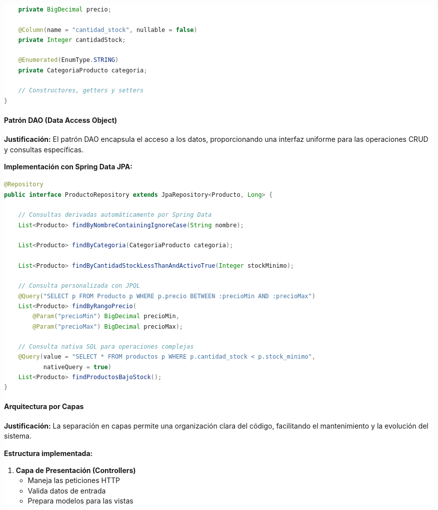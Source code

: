 ```java
    private BigDecimal precio;
    
    @Column(name = "cantidad_stock", nullable = false)
    private Integer cantidadStock;
    
    @Enumerated(EnumType.STRING)
    private CategoriaProducto categoria;
    
    // Constructores, getters y setters
}
```

#### **Patrón DAO (Data Access Object)**

**Justificación:** El patrón DAO encapsula el acceso a los datos, proporcionando una interfaz uniforme para las operaciones CRUD y consultas específicas.

**Implementación con Spring Data JPA:**

```java
@Repository
public interface ProductoRepository extends JpaRepository<Producto, Long> {
    
    // Consultas derivadas automáticamente por Spring Data
    List<Producto> findByNombreContainingIgnoreCase(String nombre);
    
    List<Producto> findByCategoria(CategoriaProducto categoria);
    
    List<Producto> findByCantidadStockLessThanAndActivoTrue(Integer stockMinimo);
    
    // Consulta personalizada con JPQL
    @Query("SELECT p FROM Producto p WHERE p.precio BETWEEN :precioMin AND :precioMax")
    List<Producto> findByRangoPrecio(
        @Param("precioMin") BigDecimal precioMin,
        @Param("precioMax") BigDecimal precioMax);
        
    // Consulta nativa SQL para operaciones complejas
    @Query(value = "SELECT * FROM productos p WHERE p.cantidad_stock < p.stock_minimo", 
           nativeQuery = true)
    List<Producto> findProductosBajoStock();
}
```

#### **Arquitectura por Capas**

**Justificación:** La separación en capas permite una organización clara del código, facilitando el mantenimiento y la evolución del sistema.

**Estructura implementada:**

1. **Capa de Presentación (Controllers)**
   - Maneja las peticiones HTTP
   - Valida datos de entrada
   - Prepara modelos para las vistas
